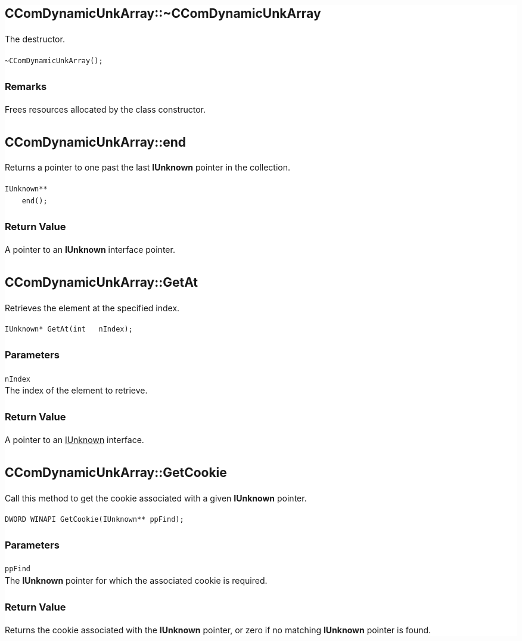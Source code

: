 ##  <a name="ccomdynamicunkarray___dtorccomdynamicunkarray"></a>  CComDynamicUnkArray::~CComDynamicUnkArray  
 The destructor.  
  
```
~CComDynamicUnkArray();
```  
  
### Remarks  
 Frees resources allocated by the class constructor.  
  
##  <a name="ccomdynamicunkarray__end"></a>  CComDynamicUnkArray::end  
 Returns a pointer to one past the last **IUnknown** pointer in the collection.  
  
```
IUnknown**
    end();
```     
  
### Return Value  
 A pointer to an **IUnknown** interface pointer.  
  
##  <a name="ccomdynamicunkarray__getat"></a>  CComDynamicUnkArray::GetAt  
 Retrieves the element at the specified index.  
  
```
IUnknown* GetAt(int   nIndex);
```  
  
### Parameters  
 `nIndex`  
 The index of the element to retrieve.  
  
### Return Value  
 A pointer to an [IUnknown](http://msdn.microsoft.com/library/windows/desktop/ms680509) interface.  
  
##  <a name="ccomdynamicunkarray__getcookie"></a>  CComDynamicUnkArray::GetCookie  
 Call this method to get the cookie associated with a given **IUnknown** pointer.  
  
```
DWORD WINAPI GetCookie(IUnknown** ppFind);
```  
  
### Parameters  
 `ppFind`  
 The **IUnknown** pointer for which the associated cookie is required.  
  
### Return Value  
 Returns the cookie associated with the **IUnknown** pointer, or zero if no matching **IUnknown** pointer is found.  
  